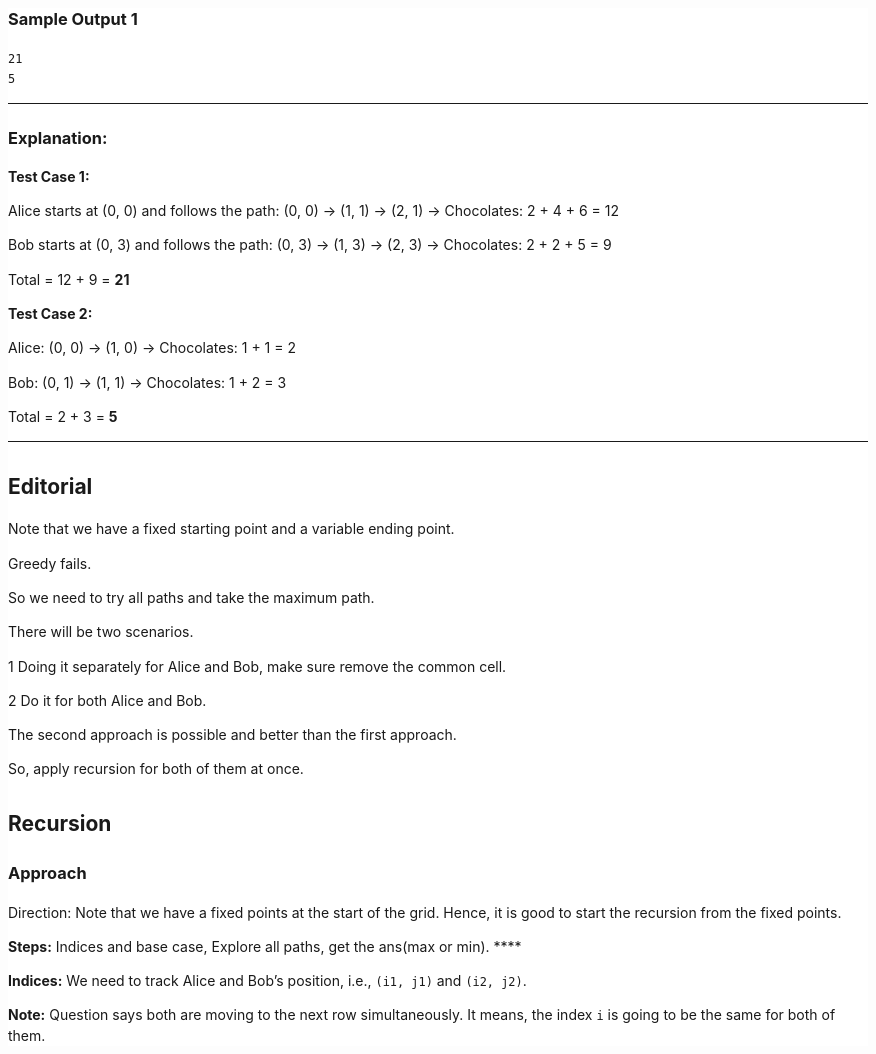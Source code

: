 ### Sample Output 1

```
21
5
```

---

### Explanation:

**Test Case 1:**

Alice starts at (0, 0) and follows the path: (0, 0) → (1, 1) → (2, 1) → Chocolates: 2 + 4 + 6 = 12

Bob starts at (0, 3) and follows the path: (0, 3) → (1, 3) → (2, 3) → Chocolates: 2 + 2 + 5 = 9

Total = 12 + 9 = **21**

**Test Case 2:**

Alice: (0, 0) → (1, 0) → Chocolates: 1 + 1 = 2

Bob: (0, 1) → (1, 1) → Chocolates: 1 + 2 = 3

Total = 2 + 3 = **5**

---

## Editorial

Note that we have a fixed starting point and a variable ending point.

Greedy fails.

So we need to try all paths and take the maximum path.

There will be two scenarios.

1 Doing it separately for Alice and Bob, make sure remove the common cell.

2 Do it for both Alice and Bob.

The second approach is possible and better than the first approach.

So, apply recursion for both of them at once.

## Recursion

### Approach

Direction: Note that we have a fixed points at the start of the grid. Hence, it is good to start the recursion from the fixed points.

**Steps:** Indices and base case, Explore all paths, get the ans(max or min). \*\*\*\*

**Indices:** We need to track Alice and Bob’s position, i.e., `(i1, j1)` and `(i2, j2)`.

**Note:** Question says both are moving to the next row simultaneously. It means, the index `i` is going to be the same for both of them.
